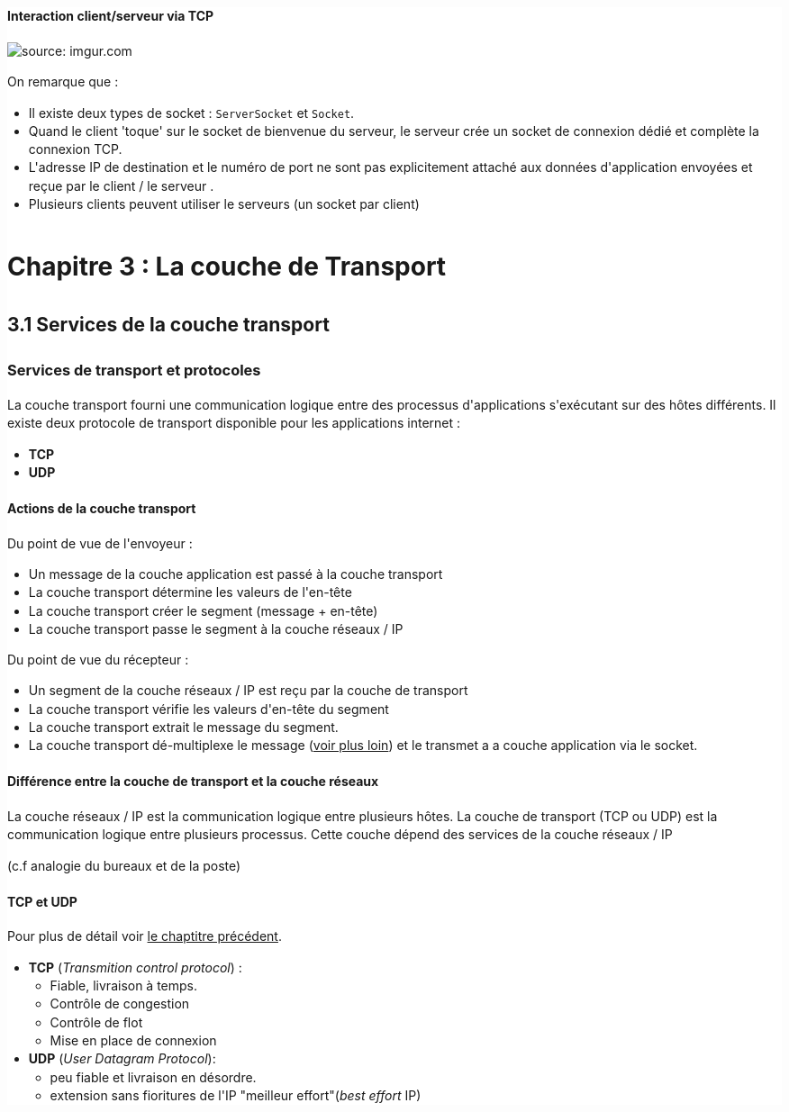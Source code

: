 #### Interaction client/serveur via TCP

<img src="https://i.imgur.com/zwxPTdc.png" title="source: imgur.com" />

On remarque que :
- Il existe deux types de socket : `ServerSocket` et `Socket`.
- Quand le client 'toque' sur le socket de bienvenue du serveur, le serveur crée un socket de connexion dédié et complète la connexion TCP.
- L'adresse IP de destination et le numéro de port ne sont pas explicitement attaché aux données d'application envoyées et reçue par le client / le serveur .
- Plusieurs clients peuvent utiliser le serveurs (un socket par client)

# Chapitre 3 : La couche de Transport <a id=chap3></a>

## 3.1 Services de la couche transport 

### Services de transport et protocoles 
La couche transport fourni une communication logique entre des processus d'applications s'exécutant sur des hôtes différents.
Il existe deux protocole de transport disponible pour les applications internet :
- **TCP**
- **UDP**

#### Actions de la couche transport <a id=action></a>

Du point de vue de l'envoyeur :
- Un message de la couche application est passé à la couche transport
- La couche transport détermine les valeurs de l'en-tête 
- La couche transport créer le segment (message + en-tête)
- La couche transport passe le segment à la couche réseaux / IP

Du point de vue du récepteur :
- Un segment de la couche réseaux / IP est reçu par la couche de transport
- La couche transport vérifie les valeurs d'en-tête du segment
- La couche transport extrait le message du segment.
- La couche transport dé-multiplexe le message ([voir plus loin](#demultiplex)) et le transmet a a couche application via le socket.

#### Différence entre la couche de transport et la couche réseaux
La couche  réseaux / IP est la communication logique entre plusieurs hôtes.
La couche de transport (TCP ou UDP) est la communication logique entre plusieurs processus. Cette couche dépend des services de la couche réseaux / IP

(c.f analogie du bureaux et de la poste)

#### TCP et UDP
Pour plus de détail voir [le chaptitre précédent](#protocol).

- **TCP** (*Transmition control protocol*) :
	- Fiable, livraison à temps.
	- Contrôle de congestion
	- Contrôle de flot
	- Mise en place de connexion
- **UDP** (*User Datagram Protocol*):
	- peu fiable et livraison en désordre.
	- extension sans fioritures de l'IP "meilleur effort"(*best effort* IP)
